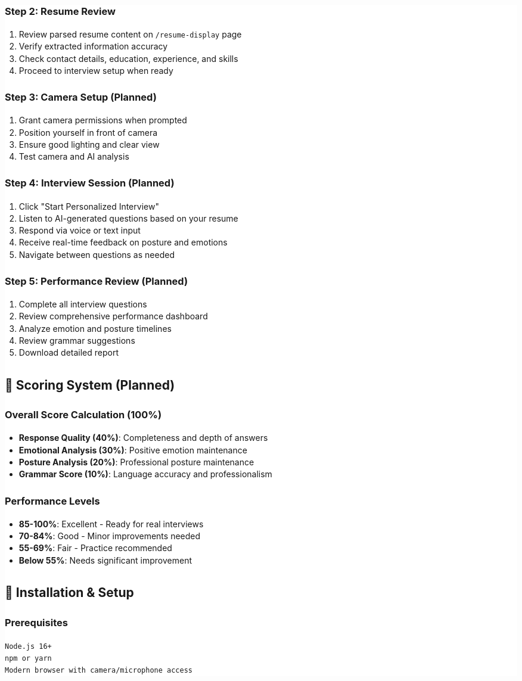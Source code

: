 ### Step 2: Resume Review
1. Review parsed resume content on `/resume-display` page
2. Verify extracted information accuracy
3. Check contact details, education, experience, and skills
4. Proceed to interview setup when ready

### Step 3: Camera Setup (Planned)
1. Grant camera permissions when prompted
2. Position yourself in front of camera
3. Ensure good lighting and clear view
4. Test camera and AI analysis

### Step 4: Interview Session (Planned)
1. Click "Start Personalized Interview"
2. Listen to AI-generated questions based on your resume
3. Respond via voice or text input
4. Receive real-time feedback on posture and emotions
5. Navigate between questions as needed

### Step 5: Performance Review (Planned)
1. Complete all interview questions
2. Review comprehensive performance dashboard
3. Analyze emotion and posture timelines
4. Review grammar suggestions
5. Download detailed report

## 🎯 Scoring System (Planned)

### Overall Score Calculation (100%)
- **Response Quality (40%)**: Completeness and depth of answers
- **Emotional Analysis (30%)**: Positive emotion maintenance
- **Posture Analysis (20%)**: Professional posture maintenance
- **Grammar Score (10%)**: Language accuracy and professionalism

### Performance Levels
- **85-100%**: Excellent - Ready for real interviews
- **70-84%**: Good - Minor improvements needed
- **55-69%**: Fair - Practice recommended
- **Below 55%**: Needs significant improvement

## 🔧 Installation & Setup

### Prerequisites
```bash
Node.js 16+ 
npm or yarn
Modern browser with camera/microphone access
```
